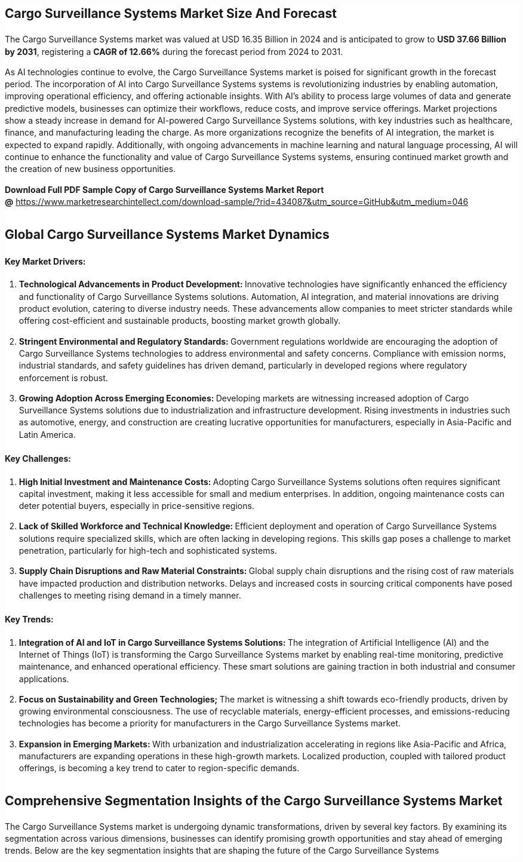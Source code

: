<h2>Cargo Surveillance Systems Market Size And Forecast</h2><p>The Cargo Surveillance Systems market was valued at USD 16.35 Billion in 2024 and is anticipated to grow to <strong>USD 37.66 Billion by 2031</strong>, registering a <strong>CAGR of 12.66%</strong> during the forecast period from 2024 to 2031.</p><p>As AI technologies continue to evolve, the Cargo Surveillance Systems market is poised for significant growth in the forecast period. The incorporation of AI into Cargo Surveillance Systems systems is revolutionizing industries by enabling automation, improving operational efficiency, and offering actionable insights. With AI’s ability to process large volumes of data and generate predictive models, businesses can optimize their workflows, reduce costs, and improve service offerings. Market projections show a steady increase in demand for AI-powered Cargo Surveillance Systems solutions, with key industries such as healthcare, finance, and manufacturing leading the charge. As more organizations recognize the benefits of AI integration, the market is expected to expand rapidly. Additionally, with ongoing advancements in machine learning and natural language processing, AI will continue to enhance the functionality and value of Cargo Surveillance Systems systems, ensuring continued market growth and the creation of new business opportunities.</p><p><strong>Download Full PDF Sample Copy of Cargo Surveillance Systems Market Report @</strong>&nbsp;<a href="https://www.marketresearchintellect.com/download-sample/?rid=434087&amp;utm_source=GitHub&amp;utm_medium=046">https://www.marketresearchintellect.com/download-sample/?rid=434087&amp;utm_source=GitHub&amp;utm_medium=046</a></p><h2>Global Cargo Surveillance Systems Market Dynamics</h2><h4><strong>Key Market Drivers:</strong></h4><ol><li><p><strong>Technological Advancements in Product Development:&nbsp;</strong>Innovative technologies have significantly enhanced the efficiency and functionality of Cargo Surveillance Systems solutions. Automation, AI integration, and material innovations are driving product evolution, catering to diverse industry needs. These advancements allow companies to meet stricter standards while offering cost-efficient and sustainable products, boosting market growth globally.</p></li><li><p><strong>Stringent Environmental and Regulatory Standards:&nbsp;</strong>Government regulations worldwide are encouraging the adoption of Cargo Surveillance Systems technologies to address environmental and safety concerns. Compliance with emission norms, industrial standards, and safety guidelines has driven demand, particularly in developed regions where regulatory enforcement is robust.</p></li><li><p><strong>Growing Adoption Across Emerging Economies:&nbsp;</strong>Developing markets are witnessing increased adoption of Cargo Surveillance Systems solutions due to industrialization and infrastructure development. Rising investments in industries such as automotive, energy, and construction are creating lucrative opportunities for manufacturers, especially in Asia-Pacific and Latin America.</p></li></ol><h4><strong>Key Challenges:</strong></h4><ol><li><p><strong>High Initial Investment and Maintenance Costs:&nbsp;</strong>Adopting Cargo Surveillance Systems solutions often requires significant capital investment, making it less accessible for small and medium enterprises. In addition, ongoing maintenance costs can deter potential buyers, especially in price-sensitive regions.</p></li><li><p><strong>Lack of Skilled Workforce and Technical Knowledge:&nbsp;</strong>Efficient deployment and operation of Cargo Surveillance Systems solutions require specialized skills, which are often lacking in developing regions. This skills gap poses a challenge to market penetration, particularly for high-tech and sophisticated systems.</p></li><li><p><strong>Supply Chain Disruptions and Raw Material Constraints:&nbsp;</strong>Global supply chain disruptions and the rising cost of raw materials have impacted production and distribution networks. Delays and increased costs in sourcing critical components have posed challenges to meeting rising demand in a timely manner.</p></li></ol><h4><strong>Key Trends:</strong></h4><ol><li><p><strong>Integration of AI and IoT in Cargo Surveillance Systems Solutions:&nbsp;</strong>The integration of Artificial Intelligence (AI) and the Internet of Things (IoT) is transforming the Cargo Surveillance Systems market by enabling real-time monitoring, predictive maintenance, and enhanced operational efficiency. These smart solutions are gaining traction in both industrial and consumer applications.</p></li><li><p><strong>Focus on Sustainability and Green Technologies;&nbsp;</strong>The market is witnessing a shift towards eco-friendly products, driven by growing environmental consciousness. The use of recyclable materials, energy-efficient processes, and emissions-reducing technologies has become a priority for manufacturers in the Cargo Surveillance Systems market.</p></li><li><p><strong>Expansion in Emerging Markets:&nbsp;</strong>With urbanization and industrialization accelerating in regions like Asia-Pacific and Africa, manufacturers are expanding operations in these high-growth markets. Localized production, coupled with tailored product offerings, is becoming a key trend to cater to region-specific demands.</p></li></ol><div class="article-main__content" data-test-id="publishing-text-block"><h2>Comprehensive Segmentation Insights of the Cargo Surveillance Systems Market</h2><p>The Cargo Surveillance Systems market is undergoing dynamic transformations, driven by several key factors. By examining its segmentation across various dimensions, businesses can identify promising growth opportunities and stay ahead of emerging trends. Below are the key segmentation insights that are shaping the future of the Cargo Surveillance Systems